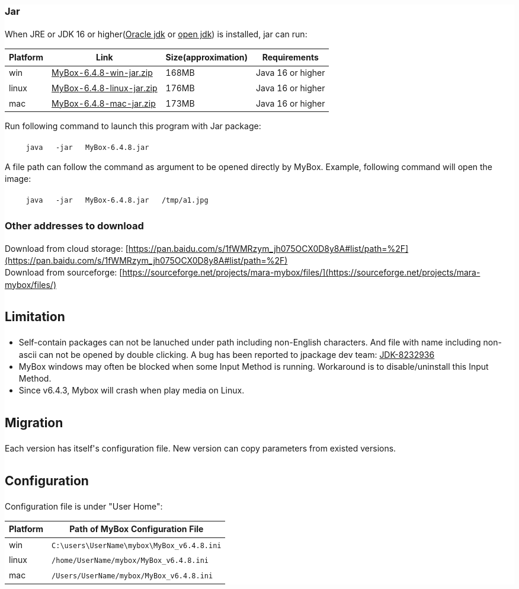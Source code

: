 ### Jar
When JRE or JDK 16 or higher([Oracle jdk](https://www.oracle.com/technetwork/java/javase/downloads/index.html) or [open jdk](http://jdk.java.net/)) is installed, jar can run:        

| Platform | Link | Size(approximation)  | Requirements |        
| --- | --- | ---  | ---  |
| win | [MyBox-6.4.8-win-jar.zip](https://sourceforge.net/projects/mara-mybox/files/v6.4.8/MyBox-6.4.8-win-jar.zip)  | 168MB | Java 16 or higher |
| linux | [MyBox-6.4.8-linux-jar.zip](https://sourceforge.net/projects/mara-mybox/files/v6.4.8/MyBox-6.4.8-linux-jar.zip)  | 176MB  | Java 16 or higher |
| mac | [MyBox-6.4.8-mac-jar.zip](https://sourceforge.net/projects/mara-mybox/files/v6.4.8/MyBox-6.4.8-mac-jar.zip)  |  173MB  | Java 16 or higher |        


Run following command to launch this program with Jar package:        
<PRE><CODE>     java   -jar   MyBox-6.4.8.jar</CODE></PRE>        

A file path can follow the command as argument to be opened directly by MyBox. Example, following command will open the image:        
<PRE><CODE>     java   -jar   MyBox-6.4.8.jar   /tmp/a1.jpg</CODE></PRE>        

### Other addresses to download
Download from cloud storage: [https://pan.baidu.com/s/1fWMRzym_jh075OCX0D8y8A#list/path=%2F](https://pan.baidu.com/s/1fWMRzym_jh075OCX0D8y8A#list/path=%2F)               
Download from sourceforge: [https://sourceforge.net/projects/mara-mybox/files/](https://sourceforge.net/projects/mara-mybox/files/)             

## Limitation        

* Self-contain packages can not be lanuched under path including non-English characters.  And file with name including non-ascii can not be opened by double clicking.
A bug has been reported to jpackage dev team:
[JDK-8232936](http://bugs.java.com/bugdatabase/view_bug.do?bug_id=JDK-8232936)        
* MyBox windows may often be blocked when some Input Method is running. Workaround is to disable/uninstall this Input Method.        
* Since v6.4.3, Mybox will crash when play media on Linux.           

## Migration
Each version has itself's configuration file. New version can copy parameters from existed versions.        

## Configuration <a id="Config"></a>
Configuration file is under "User Home":        

| Platform | Path of MyBox Configuration File |        
| --- | --- |
| win | `C:\users\UserName\mybox\MyBox_v6.4.8.ini`  |
| linux | `/home/UserName/mybox/MyBox_v6.4.8.ini` |
| mac | `/Users/UserName/mybox/MyBox_v6.4.8.ini` |        
